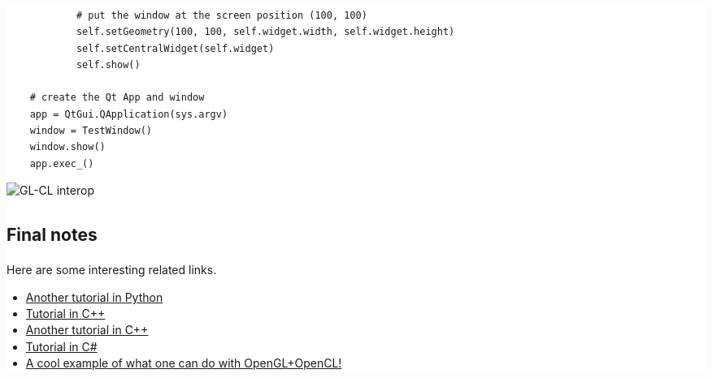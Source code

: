                 # put the window at the screen position (100, 100)
                self.setGeometry(100, 100, self.widget.width, self.widget.height)
                self.setCentralWidget(self.widget)
                self.show()

        # create the Qt App and window
        app = QtGui.QApplication(sys.argv)
        window = TestWindow()
        window.show()
        app.exec_()


![GL-CL interop]({filename}images/glcl.png)


Final notes
-----------

Here are some interesting related links.

*   [Another tutorial in Python](http://enja.org/2011/03/22/adventures-in-pyopencl-part-2-particles-with-pyopengl/index.html)
*   [Tutorial in C++](http://www.dyn-lab.com/articles/cl-gl.html)
*   [Another tutorial in C++](http://www.codeproject.com/Articles/201263/Part-6-Primitive-Restart-and-OpenGL-Interoperabili)
*   [Tutorial in C#](http://www.cmsoft.com.br/index.php?option=com_content&view=category&id=99&layout=blog&Itemid=150)
*   [A cool example of what one can do with OpenGL+OpenCL!](http://www.youtube.com/watch?v=Tv1lrjA9UvA)

